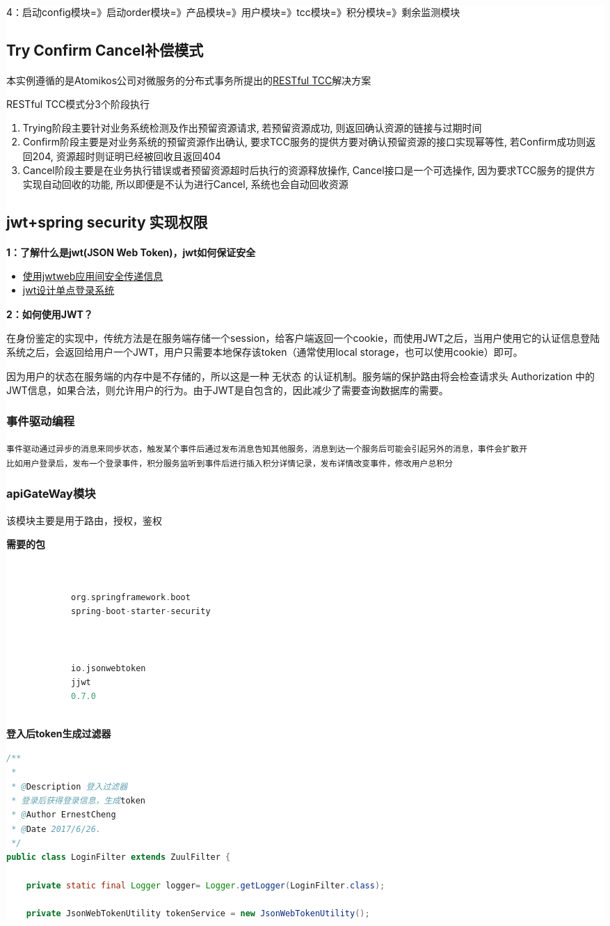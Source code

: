 4：启动config模块=》启动order模块=》产品模块=》用户模块=》tcc模块=》积分模块=》剩余监测模块

## Try Confirm Cancel补偿模式

本实例遵循的是Atomikos公司对微服务的分布式事务所提出的[RESTful TCC](https://www.atomikos.com/Blog/TransactionManagementAPIForRESTTCC)解决方案

RESTful TCC模式分3个阶段执行

1. Trying阶段主要针对业务系统检测及作出预留资源请求, 若预留资源成功, 则返回确认资源的链接与过期时间
2. Confirm阶段主要是对业务系统的预留资源作出确认, 要求TCC服务的提供方要对确认预留资源的接口实现幂等性, 若Confirm成功则返回204, 资源超时则证明已经被回收且返回404
3. Cancel阶段主要是在业务执行错误或者预留资源超时后执行的资源释放操作, Cancel接口是一个可选操作, 因为要求TCC服务的提供方实现自动回收的功能, 所以即便是不认为进行Cancel, 系统也会自动回收资源


## jwt+spring security 实现权限
**1：了解什么是jwt(JSON Web Token)，jwt如何保证安全**
- [使用jwtweb应用间安全传递信息](http://mp.weixin.qq.com/s/bQA4QDpVEP6yTp85MwPGvw)
- [jwt设计单点登录系统](http://mp.weixin.qq.com/s/Gcwc-tgnXzcZuX4rcwL7sQ)


**2：如何使用JWT？**

在身份鉴定的实现中，传统方法是在服务端存储一个session，给客户端返回一个cookie，而使用JWT之后，当用户使用它的认证信息登陆系统之后，会返回给用户一个JWT，用户只需要本地保存该token（通常使用local storage，也可以使用cookie）即可。
 
因为用户的状态在服务端的内存中是不存储的，所以这是一种 无状态 的认证机制。服务端的保护路由将会检查请求头 Authorization 中的JWT信息，如果合法，则允许用户的行为。由于JWT是自包含的，因此减少了需要查询数据库的需要。



### 事件驱动编程
    事件驱动通过异步的消息来同步状态，触发某个事件后通过发布消息告知其他服务，消息到达一个服务后可能会引起另外的消息，事件会扩散开
    比如用户登录后，发布一个登录事件，积分服务监听到事件后进行插入积分详情记录，发布详情改变事件，修改用户总积分

### apiGateWay模块
该模块主要是用于路由，授权，鉴权

**需要的包**
```groovy
		 
		 
			 org.springframework.boot 
			 spring-boot-starter-security 
		 
		 
		 
			 io.jsonwebtoken 
			 jjwt 
			 0.7.0 
		 
```

**登入后token生成过滤器**

```java
/**
 *
 * @Description 登入过滤器
 * 登录后获得登录信息，生成token
 * @Author ErnestCheng
 * @Date 2017/6/26.
 */
public class LoginFilter extends ZuulFilter {

    private static final Logger logger= Logger.getLogger(LoginFilter.class);

    private JsonWebTokenUtility tokenService = new JsonWebTokenUtility();
```